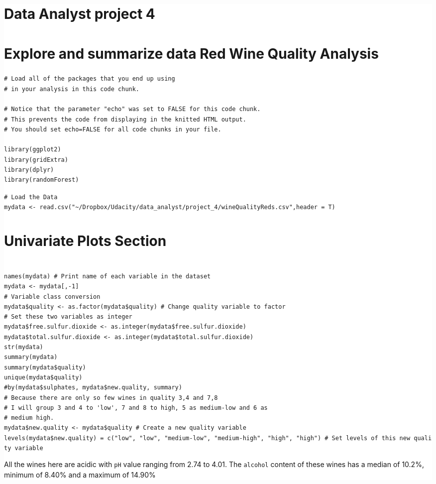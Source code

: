 # Data Analyst project 4
Explore and summarize data
Red Wine Quality Analysis
========================================================

```{r echo=FALSE, message=FALSE, warning=FALSE, packages}
# Load all of the packages that you end up using
# in your analysis in this code chunk.

# Notice that the parameter "echo" was set to FALSE for this code chunk.
# This prevents the code from displaying in the knitted HTML output.
# You should set echo=FALSE for all code chunks in your file.

library(ggplot2)
library(gridExtra)
library(dplyr)
library(randomForest)
```

```{r echo=FALSE, Load_the_Data}
# Load the Data
mydata <- read.csv("~/Dropbox/Udacity/data_analyst/project_4/wineQualityReds.csv",header = T)
```

# Univariate Plots Section
```{r echo=FALSE, Univariate_Plots}

names(mydata) # Print name of each variable in the dataset
mydata <- mydata[,-1]
# Variable class conversion
mydata$quality <- as.factor(mydata$quality) # Change quality variable to factor
# Set these two variables as integer
mydata$free.sulfur.dioxide <- as.integer(mydata$free.sulfur.dioxide)
mydata$total.sulfur.dioxide <- as.integer(mydata$total.sulfur.dioxide)
str(mydata)
summary(mydata)
summary(mydata$quality)
unique(mydata$quality)
#by(mydata$sulphates, mydata$new.quality, summary)
# Because there are only so few wines in quality 3,4 and 7,8
# I will group 3 and 4 to 'low', 7 and 8 to high, 5 as medium-low and 6 as
# medium high.
mydata$new.quality <- mydata$quality # Create a new quality variable
levels(mydata$new.quality) = c("low", "low", "medium-low", "medium-high", "high", "high") # Set levels of this new quality variable

```

All the wines here are acidic with `pH` value ranging from 2.74 to 4.01. The `alcohol` content of these wines has a median of 10.2%, minimum of 8.40% and a maximum of 14.90%
